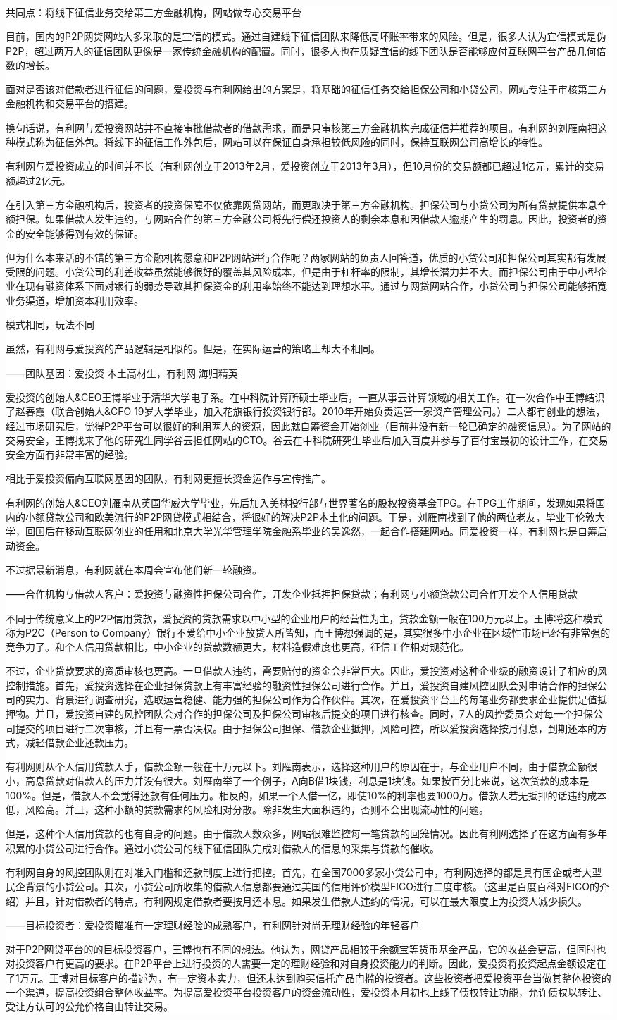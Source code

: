 共同点：将线下征信业务交给第三方金融机构，网站做专心交易平台

目前，国内的P2P网贷网站大多采取的是宜信的模式。通过自建线下征信团队来降低高坏账率带来的风险。但是，很多人认为宜信模式是伪P2P，超过两万人的征信团队更像是一家传统金融机构的配置。同时，很多人也在质疑宜信的线下团队是否能够应付互联网平台产品几何倍数的增长。

面对是否该对借款者进行征信的问题，爱投资与有利网给出的方案是，将基础的征信任务交给担保公司和小贷公司，网站专注于审核第三方金融机构和交易平台的搭建。

换句话说，有利网与爱投资网站并不直接审批借款者的借款需求，而是只审核第三方金融机构完成征信并推荐的项目。有利网的刘雁南把这种模式称为征信外包。将线下的征信工作外包后，网站可以在保证自身承担较低风险的同时，保持互联网公司高增长的特性。

有利网与爱投资成立的时间并不长（有利网创立于2013年2月，爱投资创立于2013年3月），但10月份的交易额都已超过1亿元，累计的交易额超过2亿元。

在引入第三方金融机构后，投资者的投资保障不仅依靠网贷网站，而更取决于第三方金融机构。担保公司与小贷公司为所有贷款提供本息全额担保。如果借款人发生违约，与网站合作的第三方金融公司将先行偿还投资人的剩余本息和因借款人逾期产生的罚息。因此，投资者的资金的安全能够得到有效的保证。

但为什么本来活的不错的第三方金融机构愿意和P2P网站进行合作呢？两家网站的负责人回答道，优质的小贷公司和担保公司其实都有发展受限的问题。小贷公司的利差收益虽然能够很好的覆盖其风险成本，但是由于杠杆率的限制，其增长潜力并不大。而担保公司由于中小型企业在现有融资体系下面对银行的弱势导致其担保资金的利用率始终不能达到理想水平。通过与网贷网站合作，小贷公司与担保公司能够拓宽业务渠道，增加资本利用效率。

模式相同，玩法不同

虽然，有利网与爱投资的产品逻辑是相似的。但是，在实际运营的策略上却大不相同。

——团队基因：爱投资 本土高材生，有利网 海归精英

爱投资的创始人&CEO王博毕业于清华大学电子系。在中科院计算所硕士毕业后，一直从事云计算领域的相关工作。在一次合作中王博结识了赵春霞（联合创始人&CFO 19岁大学毕业，加入花旗银行投资银行部。2010年开始负责运营一家资产管理公司。）二人都有创业的想法，经过市场研究后，觉得P2P平台可以很好的利用两人的资源，因此就自筹资金开始创业（目前并没有新一轮已确定的融资信息）。为了网站的交易安全，王博找来了他的研究生同学谷云担任网站的CTO。谷云在中科院研究生毕业后加入百度并参与了百付宝最初的设计工作，在交易安全方面有非常丰富的经验。

相比于爱投资偏向互联网基因的团队，有利网更擅长资金运作与宣传推广。

有利网的创始人&CEO刘雁南从英国华威大学毕业，先后加入美林投行部与世界著名的股权投资基金TPG。在TPG工作期间，发现如果将国内的小额贷款公司和欧美流行的P2P网贷模式相结合，将很好的解决P2P本土化的问题。于是，刘雁南找到了他的两位老友，毕业于伦敦大学，回国后在移动互联网创业的任用和北京大学光华管理学院金融系毕业的吴逸然，一起合作搭建网站。同爱投资一样，有利网也是自筹启动资金。

不过据最新消息，有利网就在本周会宣布他们新一轮融资。

——合作机构与借款人客户：爱投资与融资性担保公司合作，开发企业抵押担保贷款；有利网与小额贷款公司合作开发个人信用贷款

不同于传统意义上的P2P信用贷款，爱投资的贷款需求以中小型的企业用户的经营性为主，贷款金额一般在100万元以上。王博将这种模式称为P2C（Person to Company）银行不爱给中小企业放贷人所皆知，而王博想强调的是，其实很多中小企业在区域性市场已经有非常强的竞争力了。和个人信用贷款相比，中小企业的贷款数额更大，材料造假难度也更高，征信工作相对规范化。

不过，企业贷款要求的资质审核也更高。一旦借款人违约，需要赔付的资金会非常巨大。因此，爱投资对这种企业级的融资设计了相应的风控制措施。首先，爱投资选择在企业担保贷款上有丰富经验的融资性担保公司进行合作。并且，爱投资自建风控团队会对申请合作的担保公司的实力、背景进行调查研究，选取运营稳健、能力强的担保公司作为合作伙伴。其次，在爱投资平台上的每笔业务都要求企业提供足值抵押物。并且，爱投资自建的风控团队会对合作的担保公司及担保公司审核后提交的项目进行核查。同时，7人的风控委员会对每一个担保公司提交的项目进行二次审核，并且有一票否决权。由于担保公司担保、借款企业抵押，风险可控，所以爱投资选择按月付息，到期还本的方式，减轻借款企业还款压力。

有利网则从个人信用贷款入手，借款金额一般在十万元以下。刘雁南表示，选择这种用户的原因在于，与企业用户不同，由于借款金额很小，高息贷款对借款人的压力并没有很大。刘雁南举了一个例子，A向B借1块钱，利息是1块钱。如果按百分比来说，这次贷款的成本是100%。但是，借款人不会觉得还款有任何压力。相反的，如果一个人借一亿，即使10%的利率也要1000万。借款人若无抵押的话违约成本低，风险高。并且，这种小额的贷款需求的风险相对分散。除非发生大面积违约，否则不会出现流动性的问题。

但是，这种个人信用贷款的也有自身的问题。由于借款人数众多，网站很难监控每一笔贷款的回笼情况。因此有利网选择了在这方面有多年积累的小贷公司进行合作。通过小贷公司的线下征信团队完成对借款人的信息的采集与贷款的催收。

有利网自身的风控团队则在对准入门槛和还款制度上进行把控。首先，在全国7000多家小贷公司中，有利网选择的都是具有国企或者大型民企背景的小贷公司。其次，小贷公司所收集的借款人信息都要通过美国的信用评价模型FICO进行二度审核。（这里是百度百科对FICO的介绍）并且，针对借款者的特点，有利网规定借款者要按月还本息。如果发生借款人违约的情况，可以在最大限度上为投资人减少损失。

——目标投资者：爱投资瞄准有一定理财经验的成熟客户，有利网针对尚无理财经验的年轻客户

对于P2P网贷平台的的目标投资客户，王博也有不同的想法。他认为，网贷产品相较于余额宝等货币基金产品，它的收益会更高，但同时也对投资客户有更高的要求。在P2P平台上进行投资的人需要一定的理财经验和对自身投资能力的判断。因此，爱投资将投资起点金额设定在了1万元。王博对目标客户的描述为，有一定资本实力，但还未达到购买信托产品门槛的投资者。这些投资者把爱投资平台当做其整体投资的一个渠道，提高投资组合整体收益率。为提高爱投资平台投资客户的资金流动性，爱投资本月初也上线了债权转让功能，允许债权以转让、受让方认可的公允价格自由转让交易。
